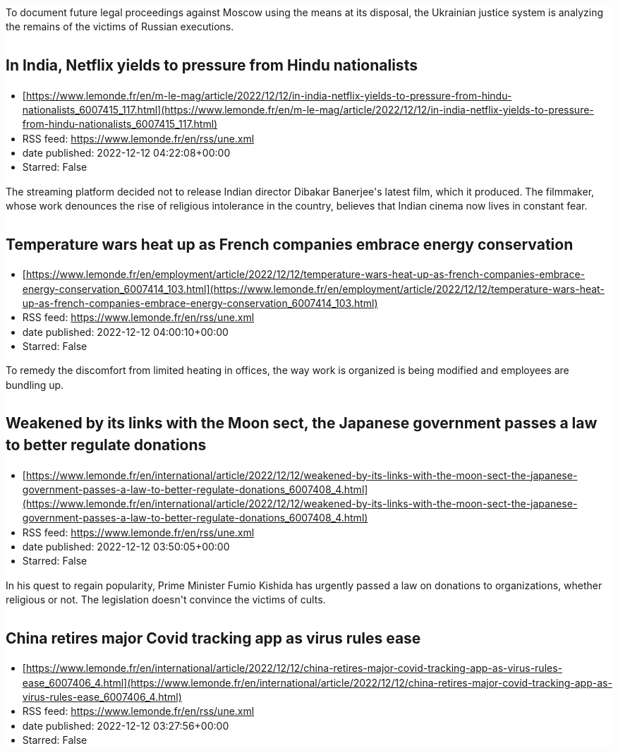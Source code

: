 To document future legal proceedings against Moscow using the means at its disposal, the Ukrainian justice system is analyzing the remains of the victims of Russian executions.

## In India, Netflix yields to pressure from Hindu nationalists
 - [https://www.lemonde.fr/en/m-le-mag/article/2022/12/12/in-india-netflix-yields-to-pressure-from-hindu-nationalists_6007415_117.html](https://www.lemonde.fr/en/m-le-mag/article/2022/12/12/in-india-netflix-yields-to-pressure-from-hindu-nationalists_6007415_117.html)
 - RSS feed: https://www.lemonde.fr/en/rss/une.xml
 - date published: 2022-12-12 04:22:08+00:00
 - Starred: False

The streaming platform decided not to release Indian director Dibakar Banerjee's latest film, which it produced. The filmmaker, whose work denounces the rise of religious intolerance in the country, believes that Indian cinema now lives in constant fear.

## Temperature wars heat up as French companies embrace energy conservation
 - [https://www.lemonde.fr/en/employment/article/2022/12/12/temperature-wars-heat-up-as-french-companies-embrace-energy-conservation_6007414_103.html](https://www.lemonde.fr/en/employment/article/2022/12/12/temperature-wars-heat-up-as-french-companies-embrace-energy-conservation_6007414_103.html)
 - RSS feed: https://www.lemonde.fr/en/rss/une.xml
 - date published: 2022-12-12 04:00:10+00:00
 - Starred: False

To remedy the discomfort from limited heating in offices, the way work is organized is being modified and employees are bundling up.

## Weakened by its links with the Moon sect, the Japanese government passes a law to better regulate donations
 - [https://www.lemonde.fr/en/international/article/2022/12/12/weakened-by-its-links-with-the-moon-sect-the-japanese-government-passes-a-law-to-better-regulate-donations_6007408_4.html](https://www.lemonde.fr/en/international/article/2022/12/12/weakened-by-its-links-with-the-moon-sect-the-japanese-government-passes-a-law-to-better-regulate-donations_6007408_4.html)
 - RSS feed: https://www.lemonde.fr/en/rss/une.xml
 - date published: 2022-12-12 03:50:05+00:00
 - Starred: False

In his quest to regain popularity, Prime Minister Fumio Kishida has urgently passed a law on donations to organizations, whether religious or not. The legislation doesn't convince the victims of cults.

## China retires major Covid tracking app as virus rules ease
 - [https://www.lemonde.fr/en/international/article/2022/12/12/china-retires-major-covid-tracking-app-as-virus-rules-ease_6007406_4.html](https://www.lemonde.fr/en/international/article/2022/12/12/china-retires-major-covid-tracking-app-as-virus-rules-ease_6007406_4.html)
 - RSS feed: https://www.lemonde.fr/en/rss/une.xml
 - date published: 2022-12-12 03:27:56+00:00
 - Starred: False
